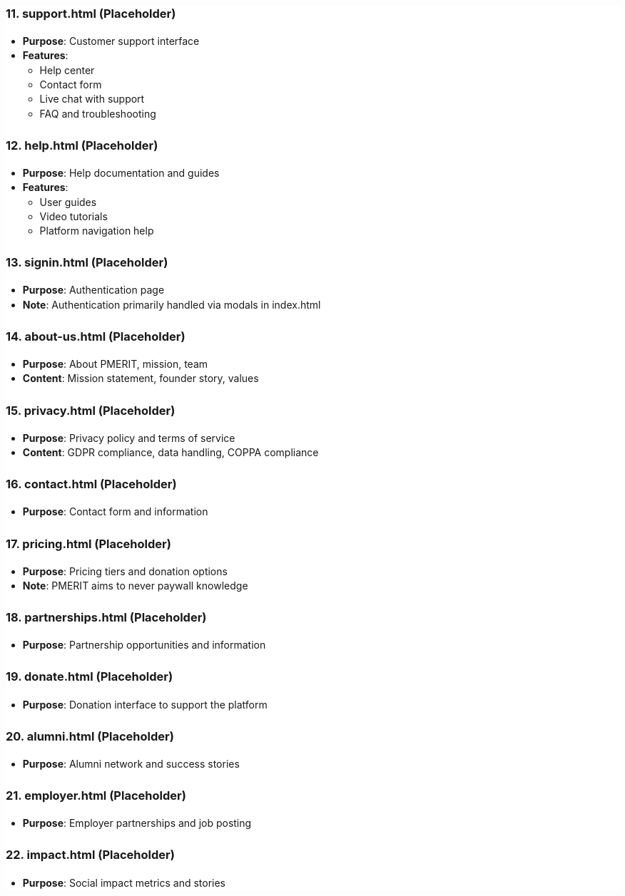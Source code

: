 ### 11. **support.html** (Placeholder)
- **Purpose**: Customer support interface
- **Features**:
  - Help center
  - Contact form
  - Live chat with support
  - FAQ and troubleshooting

### 12. **help.html** (Placeholder)
- **Purpose**: Help documentation and guides
- **Features**:
  - User guides
  - Video tutorials
  - Platform navigation help

### 13. **signin.html** (Placeholder)
- **Purpose**: Authentication page
- **Note**: Authentication primarily handled via modals in index.html

### 14. **about-us.html** (Placeholder)
- **Purpose**: About PMERIT, mission, team
- **Content**: Mission statement, founder story, values

### 15. **privacy.html** (Placeholder)
- **Purpose**: Privacy policy and terms of service
- **Content**: GDPR compliance, data handling, COPPA compliance

### 16. **contact.html** (Placeholder)
- **Purpose**: Contact form and information

### 17. **pricing.html** (Placeholder)
- **Purpose**: Pricing tiers and donation options
- **Note**: PMERIT aims to never paywall knowledge

### 18. **partnerships.html** (Placeholder)
- **Purpose**: Partnership opportunities and information

### 19. **donate.html** (Placeholder)
- **Purpose**: Donation interface to support the platform

### 20. **alumni.html** (Placeholder)
- **Purpose**: Alumni network and success stories

### 21. **employer.html** (Placeholder)
- **Purpose**: Employer partnerships and job posting

### 22. **impact.html** (Placeholder)
- **Purpose**: Social impact metrics and stories
